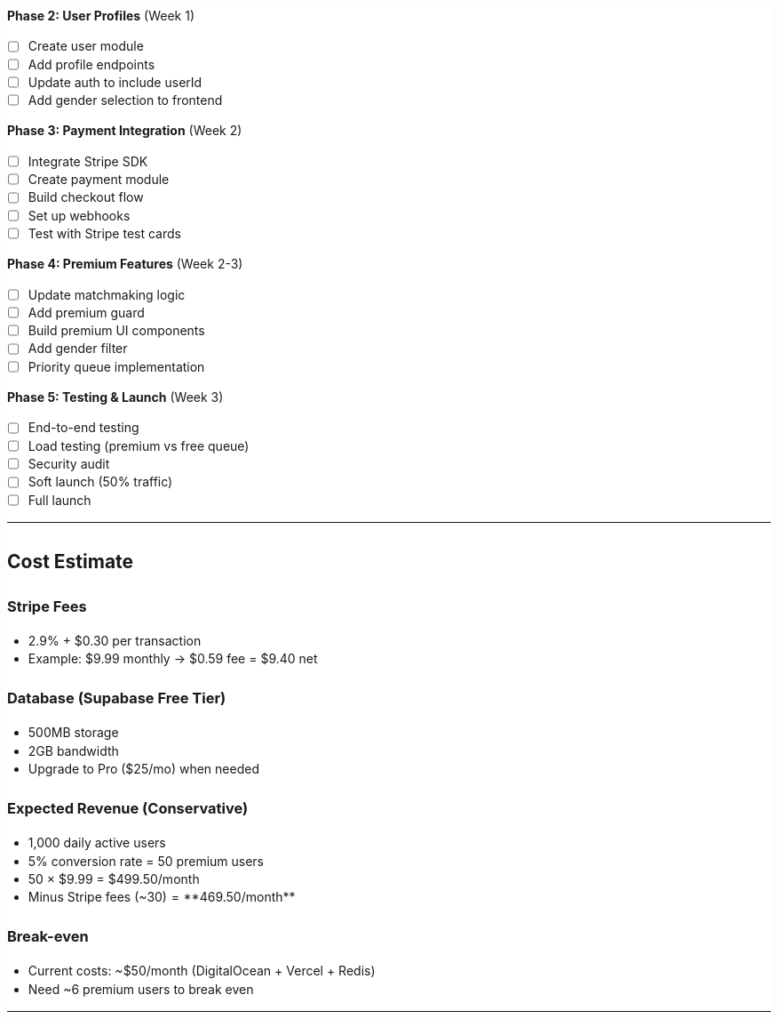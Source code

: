 **Phase 2: User Profiles** (Week 1)
- [ ] Create user module
- [ ] Add profile endpoints
- [ ] Update auth to include userId
- [ ] Add gender selection to frontend

**Phase 3: Payment Integration** (Week 2)
- [ ] Integrate Stripe SDK
- [ ] Create payment module
- [ ] Build checkout flow
- [ ] Set up webhooks
- [ ] Test with Stripe test cards

**Phase 4: Premium Features** (Week 2-3)
- [ ] Update matchmaking logic
- [ ] Add premium guard
- [ ] Build premium UI components
- [ ] Add gender filter
- [ ] Priority queue implementation

**Phase 5: Testing & Launch** (Week 3)
- [ ] End-to-end testing
- [ ] Load testing (premium vs free queue)
- [ ] Security audit
- [ ] Soft launch (50% traffic)
- [ ] Full launch

---

## Cost Estimate

### Stripe Fees
- 2.9% + $0.30 per transaction
- Example: $9.99 monthly → $0.59 fee = $9.40 net

### Database (Supabase Free Tier)
- 500MB storage
- 2GB bandwidth
- Upgrade to Pro ($25/mo) when needed

### Expected Revenue (Conservative)
- 1,000 daily active users
- 5% conversion rate = 50 premium users
- 50 × $9.99 = $499.50/month
- Minus Stripe fees (~$30) = **$469.50/month**

### Break-even
- Current costs: ~$50/month (DigitalOcean + Vercel + Redis)
- Need ~6 premium users to break even

---
